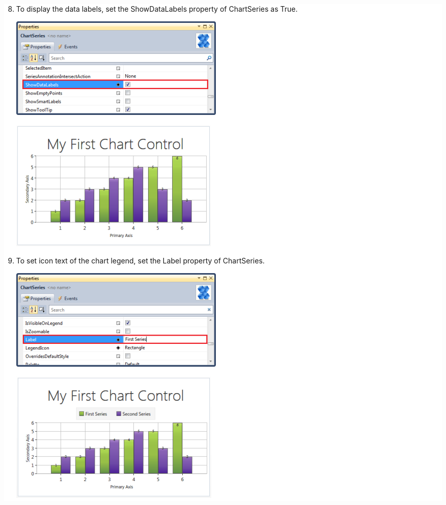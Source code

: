 8. To display the data labels, set the ShowDataLabels property of ChartSeries as True.

   ![](Getting-Started_images/Getting-Started_img12.png)

   ![](Getting-Started_images/Getting-Started_img13.png)

9. To set icon text of the chart legend, set the Label property of ChartSeries.

   ![](Getting-Started_images/Getting-Started_img14.png)

   ![](Getting-Started_images/Getting-Started_img15.png)
